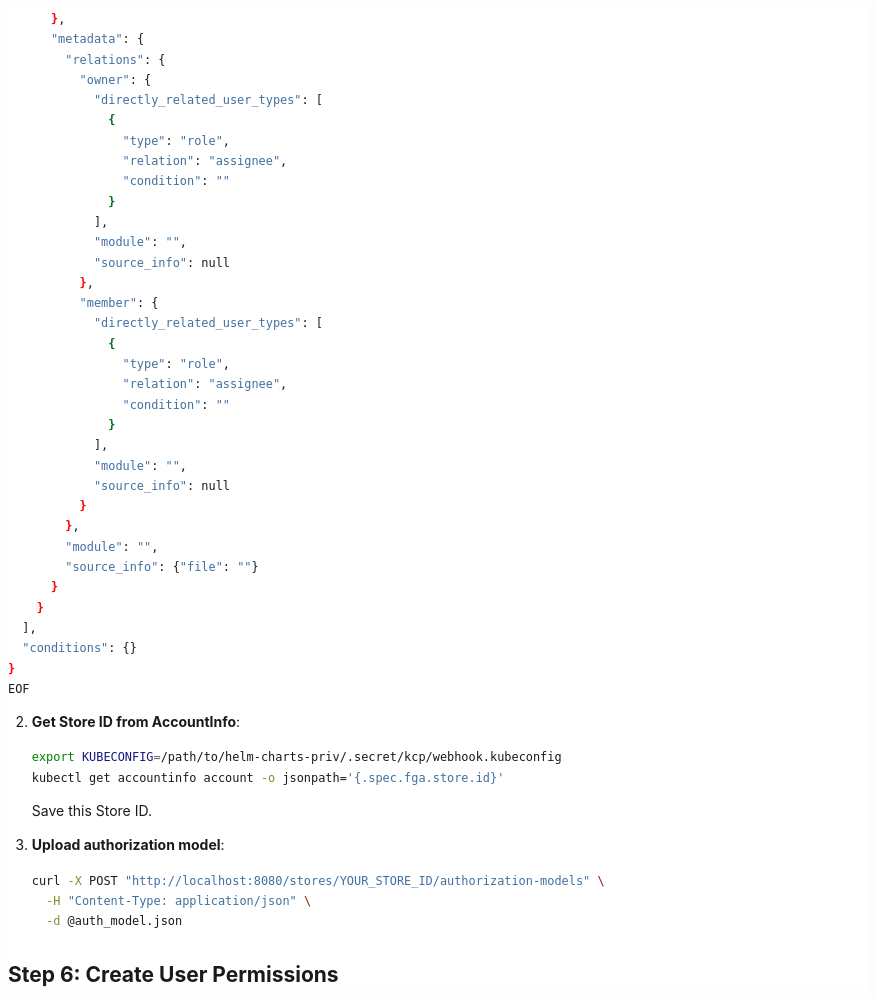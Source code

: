    ```bash
         },
         "metadata": {
           "relations": {
             "owner": {
               "directly_related_user_types": [
                 {
                   "type": "role",
                   "relation": "assignee",
                   "condition": ""
                 }
               ],
               "module": "",
               "source_info": null
             },
             "member": {
               "directly_related_user_types": [
                 {
                   "type": "role",
                   "relation": "assignee",
                   "condition": ""
                 }
               ],
               "module": "",
               "source_info": null
             }
           },
           "module": "",
           "source_info": {"file": ""}
         }
       }
     ],
     "conditions": {}
   }
   EOF
   ```

2. **Get Store ID from AccountInfo**:
   ```bash
   export KUBECONFIG=/path/to/helm-charts-priv/.secret/kcp/webhook.kubeconfig
   kubectl get accountinfo account -o jsonpath='{.spec.fga.store.id}'
   ```
   Save this Store ID.

3. **Upload authorization model**:
   ```bash
   curl -X POST "http://localhost:8080/stores/YOUR_STORE_ID/authorization-models" \
     -H "Content-Type: application/json" \
     -d @auth_model.json
   ```

## Step 6: Create User Permissions
